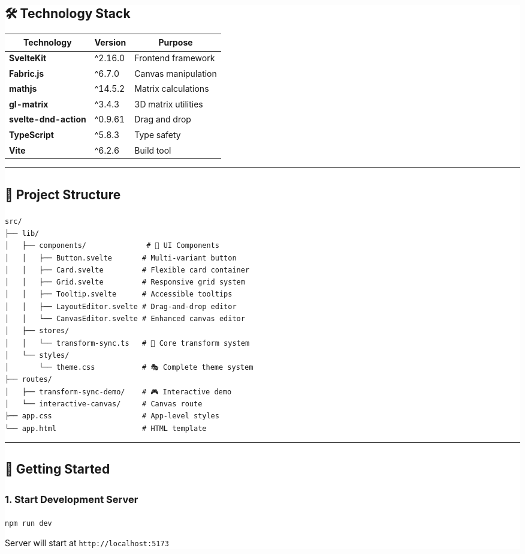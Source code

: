 
## 🛠️ Technology Stack

| Technology | Version | Purpose |
|------------|---------|---------|
| **SvelteKit** | ^2.16.0 | Frontend framework |
| **Fabric.js** | ^6.7.0 | Canvas manipulation |
| **mathjs** | ^14.5.2 | Matrix calculations |
| **gl-matrix** | ^3.4.3 | 3D matrix utilities |
| **svelte-dnd-action** | ^0.9.61 | Drag and drop |
| **TypeScript** | ^5.8.3 | Type safety |
| **Vite** | ^6.2.6 | Build tool |

---

## 📁 Project Structure

```
src/
├── lib/
│   ├── components/              # 🎨 UI Components
│   │   ├── Button.svelte       # Multi-variant button
│   │   ├── Card.svelte         # Flexible card container
│   │   ├── Grid.svelte         # Responsive grid system
│   │   ├── Tooltip.svelte      # Accessible tooltips
│   │   ├── LayoutEditor.svelte # Drag-and-drop editor
│   │   └── CanvasEditor.svelte # Enhanced canvas editor
│   ├── stores/
│   │   └── transform-sync.ts   # 🔄 Core transform system
│   └── styles/
│       └── theme.css           # 🎭 Complete theme system
├── routes/
│   ├── transform-sync-demo/    # 🎮 Interactive demo
│   └── interactive-canvas/     # Canvas route
├── app.css                     # App-level styles
└── app.html                    # HTML template
```

---

## 🚦 Getting Started

### 1. Start Development Server
```bash
npm run dev
```
Server will start at `http://localhost:5173`
